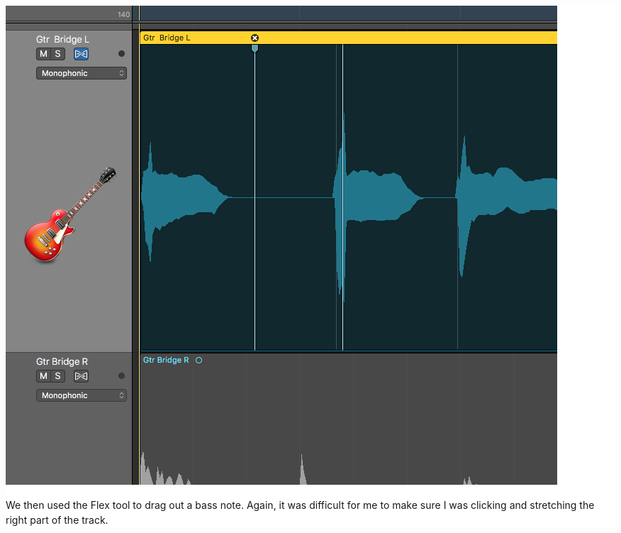 ![19](/Images/L7S18.png)

We then used the Flex tool to drag out a bass note.  Again, it was difficult for me to make sure I was clicking and stretching the right part of the track.
